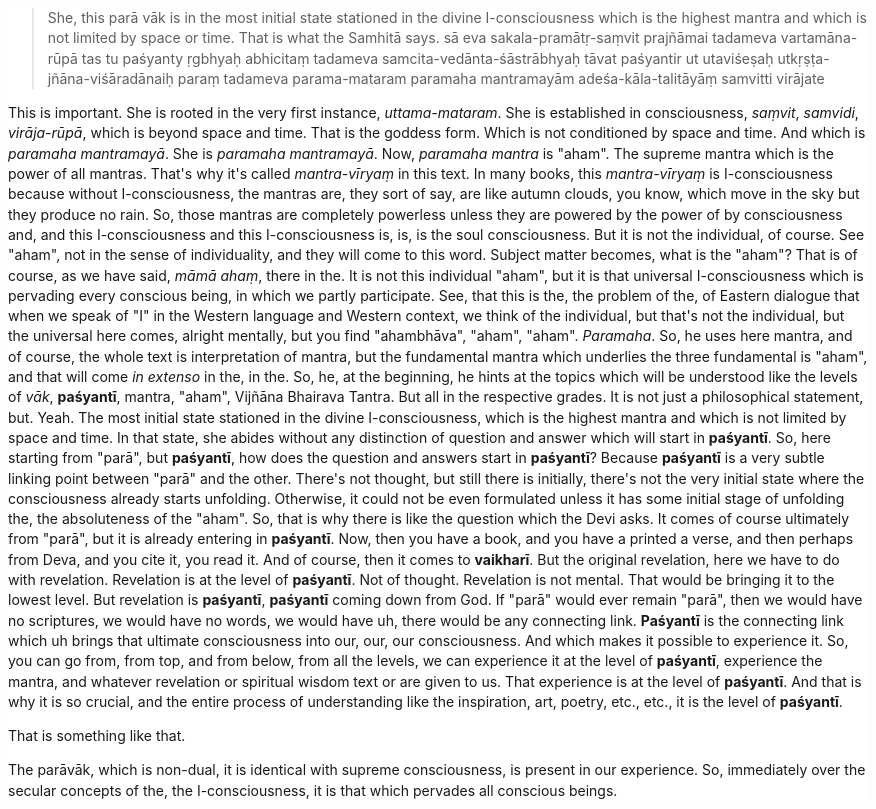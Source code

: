 > She, this parā vāk is in the most initial state stationed in the divine I-consciousness which is the highest mantra and which is not limited by space or time. That is what the Samhitā says. 
> sā eva sakala-pramātṛ-saṃvit prajñāmai tadameva vartamāna-rūpā tas tu paśyanty ṛgbhyaḥ abhicitaṃ tadameva samcita-vedānta-śāstrābhyaḥ tāvat paśyantir ut utaviśeṣaḥ utkṛṣṭa-jñāna-viśāradānaiḥ paraṃ tadameva parama-mataram paramaha mantramayām adeśa-kāla-talitāyāṃ samvitti virājate

This is important. She is rooted in the very first instance, *uttama-mataram*. She is established in consciousness, _saṃvit_, _samvidi_, *virāja-rūpā*, which is beyond space and time. That is the goddess form. Which is not conditioned by space and time. And which is *paramaha mantramayā*. She is *paramaha mantramayā*. Now, *paramaha mantra* is "aham". The supreme mantra which is the power of all mantras. That's why it's called *mantra-vīryaṃ* in this text. In many books, this *mantra-vīryaṃ* is I-consciousness because without I-consciousness, the mantras are, they sort of say, are like autumn clouds, you know, which move in the sky but they produce no rain. So, those mantras are completely powerless unless they are powered by the power of by consciousness and, and this I-consciousness and this I-consciousness is, is, is the soul consciousness. But it is not the individual, of course. See "aham", not in the sense of individuality, and they will come to this word. Subject matter becomes, what is the "aham"? That is of course, as we have said, *māmā ahaṃ*, there in the. It is not this individual "aham", but it is that universal I-consciousness which is pervading every conscious being, in which we partly participate. See, that this is the, the problem of the, of Eastern dialogue that when we speak of "I" in the Western language and Western context, we think of the individual, but that's not the individual, but the universal here comes, alright mentally, but you find "ahambhāva", "aham", "aham". *Paramaha*. So, he uses here mantra, and of course, the whole text is interpretation of mantra, but the fundamental mantra which underlies the three fundamental is "aham", and that will come *in extenso* in the, in the. So, he, at the beginning, he hints at the topics which will be understood like the levels of *vāk*, **paśyantī**, mantra, "aham", Vijñāna Bhairava Tantra. But all in the respective grades. It is not just a philosophical statement, but. Yeah. The most initial state stationed in the divine I-consciousness, which is the highest mantra and which is not limited by space and time. In that state, she abides without any distinction of question and answer which will start in **paśyantī**. So, here starting from "parā", but **paśyantī**, how does the question and answers start in **paśyantī**? Because **paśyantī** is a very subtle linking point between "parā" and the other. There's not thought, but still there is initially, there's not the very initial state where the consciousness already starts unfolding. Otherwise, it could not be even formulated unless it has some initial stage of unfolding the, the absoluteness of the "aham". So, that is why there is like the question which the Devi asks. It comes of course ultimately from "parā", but it is already entering in **paśyantī**. Now, then you have a book, and you have a printed a verse, and then perhaps from Deva, and you cite it, you read it. And of course, then it comes to **vaikharī**. But the original revelation, here we have to do with revelation. Revelation is at the level of **paśyantī**. Not of thought. Revelation is not mental. That would be bringing it to the lowest level. But revelation is **paśyantī**, **paśyantī** coming down from God. If "parā" would ever remain "parā", then we would have no scriptures, we would have no words, we would have uh, there would be any connecting link. **Paśyantī** is the connecting link which uh brings that ultimate consciousness into our, our, our consciousness. And which makes it possible to experience it. So, you can go from, from top, and from below, from all the levels, we can experience it at the level of **paśyantī**, experience the mantra, and whatever revelation or spiritual wisdom text or are given to us. That experience is at the level of **paśyantī**. And that is why it is so crucial, and the entire process of understanding like the inspiration, art, poetry, etc., etc., it is the level of **paśyantī**. 

That is something like that. 

The parāvāk, which is non-dual, it is identical with supreme consciousness, is present in our experience. So, immediately over the secular concepts of the, the I-consciousness, it is that which pervades all conscious beings. 
